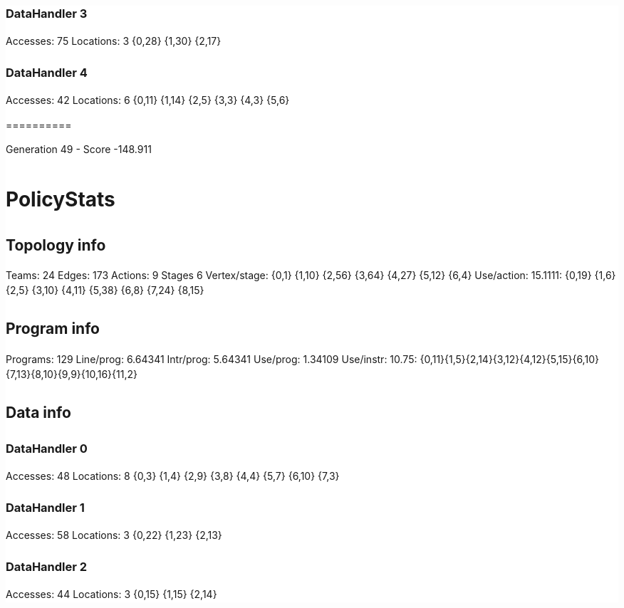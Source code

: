 ### DataHandler 3
Accesses:	75
Locations:	3
{0,28} {1,30} {2,17} 

### DataHandler 4
Accesses:	42
Locations:	6
{0,11} {1,14} {2,5} {3,3} {4,3} {5,6} 


==========

Generation 49 - Score -148.911

# PolicyStats
## Topology info
Teams:		24
Edges:		173
Actions:	9
Stages		6
Vertex/stage:	{0,1} {1,10} {2,56} {3,64} {4,27} {5,12} {6,4} 
Use/action:	15.1111: {0,19} {1,6} {2,5} {3,10} {4,11} {5,38} {6,8} {7,24} {8,15} 

## Program info
Programs:	129
Line/prog:	6.64341
Intr/prog:	5.64341
Use/prog:	1.34109
Use/instr:	10.75: {0,11}{1,5}{2,14}{3,12}{4,12}{5,15}{6,10}{7,13}{8,10}{9,9}{10,16}{11,2}

## Data info

### DataHandler 0
Accesses:	48
Locations:	8
{0,3} {1,4} {2,9} {3,8} {4,4} {5,7} {6,10} {7,3} 

### DataHandler 1
Accesses:	58
Locations:	3
{0,22} {1,23} {2,13} 

### DataHandler 2
Accesses:	44
Locations:	3
{0,15} {1,15} {2,14} 
